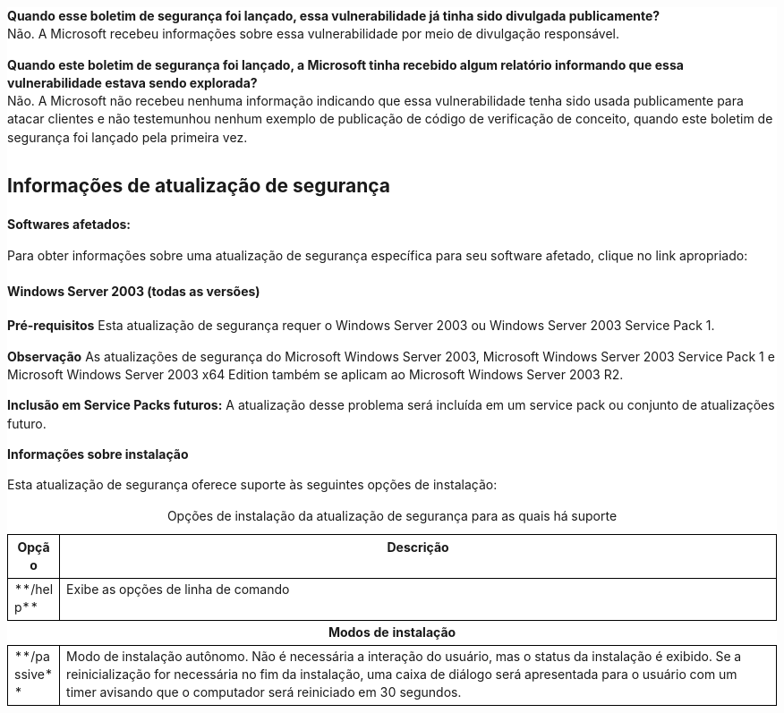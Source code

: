 **Quando esse boletim de segurança foi lançado, essa vulnerabilidade já tinha sido divulgada publicamente?**  
Não. A Microsoft recebeu informações sobre essa vulnerabilidade por meio de divulgação responsável.

**Quando este boletim de segurança foi lançado, a Microsoft tinha recebido algum relatório informando que essa vulnerabilidade estava sendo explorada?**  
Não. A Microsoft não recebeu nenhuma informação indicando que essa vulnerabilidade tenha sido usada publicamente para atacar clientes e não testemunhou nenhum exemplo de publicação de código de verificação de conceito, quando este boletim de segurança foi lançado pela primeira vez.

Informações de atualização de segurança
---------------------------------------


**Softwares afetados:**

Para obter informações sobre uma atualização de segurança específica para seu software afetado, clique no link apropriado:

#### Windows Server 2003 (todas as versões)

**Pré-requisitos**
Esta atualização de segurança requer o Windows Server 2003 ou Windows Server 2003 Service Pack 1.

**Observação** As atualizações de segurança do Microsoft Windows Server 2003, Microsoft Windows Server 2003 Service Pack 1 e Microsoft Windows Server 2003 x64 Edition também se aplicam ao Microsoft Windows Server 2003 R2.

**Inclusão em Service Packs futuros:**
A atualização desse problema será incluída em um service pack ou conjunto de atualizações futuro.

**Informações sobre instalação**

Esta atualização de segurança oferece suporte às seguintes opções de instalação:

<table class="dataTable">
<caption>
Opções de instalação da atualização de segurança para as quais há suporte
</caption>
<tr class="thead">
<th style="border:1px solid black;" >
Opção
</th>
<th style="border:1px solid black;" >
Descrição
</th>
</tr>
<tr>
<td style="border:1px solid black;">
**/help**
</td>
<td style="border:1px solid black;">
Exibe as opções de linha de comando
</td>
</tr>
<tr>
<th colspan="2">
Modos de instalação
</th>
</tr>
<tr class="alternateRow">
<td style="border:1px solid black;">
**/passive**
</td>
<td style="border:1px solid black;">
Modo de instalação autônomo. Não é necessária a interação do usuário, mas o status da instalação é exibido. Se a reinicialização for necessária no fim da instalação, uma caixa de diálogo será apresentada para o usuário com um timer avisando que o computador será reiniciado em 30 segundos.